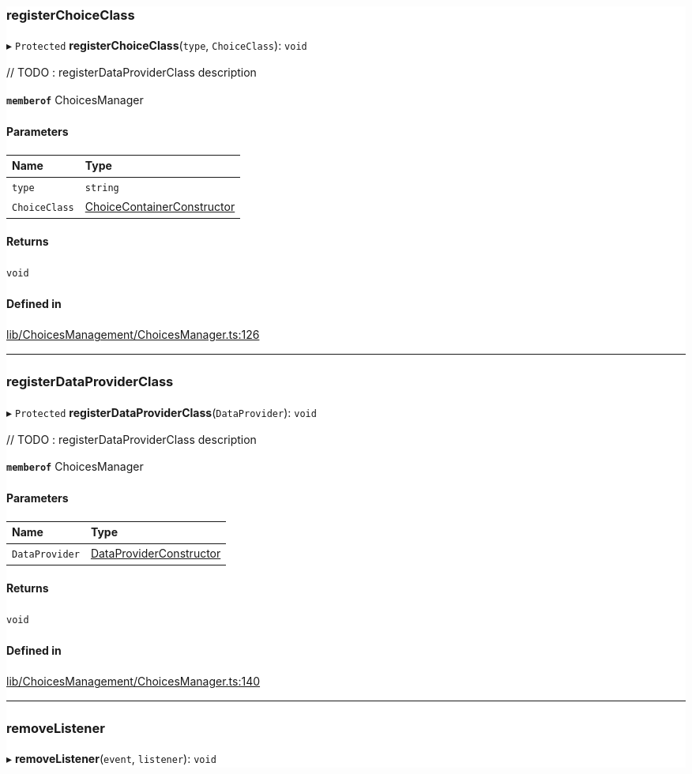 ### registerChoiceClass

▸ `Protected` **registerChoiceClass**(`type`, `ChoiceClass`): `void`

// TODO : registerDataProviderClass description

**`memberof`** ChoicesManager

#### Parameters

| Name | Type |
| :------ | :------ |
| `type` | `string` |
| `ChoiceClass` | [ChoiceContainerConstructor](../wiki/Module-lib/ChoicesManagement/Choices/ChoiceContainer#choicecontainerconstructor) |

#### Returns

`void`

#### Defined in

[lib/ChoicesManagement/ChoicesManager.ts:126](https://github.com/P0ulpy/Configurateur-OakAddins/blob/af13efb/src/lib/ChoicesManagement/ChoicesManager.ts#L126)

___

### registerDataProviderClass

▸ `Protected` **registerDataProviderClass**(`DataProvider`): `void`

// TODO : registerDataProviderClass description

**`memberof`** ChoicesManager

#### Parameters

| Name | Type |
| :------ | :------ |
| `DataProvider` | [DataProviderConstructor](../wiki/Module-lib/DataProvider#dataproviderconstructor) |

#### Returns

`void`

#### Defined in

[lib/ChoicesManagement/ChoicesManager.ts:140](https://github.com/P0ulpy/Configurateur-OakAddins/blob/af13efb/src/lib/ChoicesManagement/ChoicesManager.ts#L140)

___

### removeListener

▸ **removeListener**(`event`, `listener`): `void`
